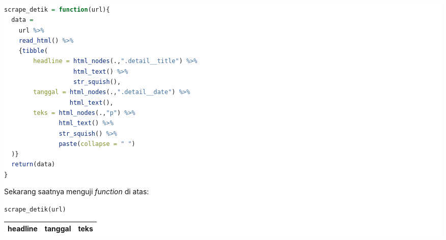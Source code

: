 ``` r
scrape_detik = function(url){
  data = 
    url %>% 
    read_html() %>% 
    {tibble(
        headline = html_nodes(.,".detail__title") %>% 
                   html_text() %>% 
                   str_squish(),
        tanggal = html_nodes(.,".detail__date") %>% 
                  html_text(),
        teks = html_nodes(.,"p") %>% 
               html_text() %>% 
               str_squish() %>% 
               paste(collapse = " ")
  )}
  return(data)
}
```

Sekarang saatnya menguji *function* di atas:

    scrape_detik(url)

|                   headline                    |            tanggal            |                                                                                                                                                                                                                                                                                                                                                                                                                                                                                                                                                                                                                                                                                                                                                                                                                                                                                                                         teks                                                                                                                                                                                                                                                                                                                                                                                                                                                                                                                                                                                                                                                                                                                                                                                                                                                                                                                         |
|:---------------------------------------------:|:-----------------------------:|:----------------------------------------------------------------------------------------------------------------------------------------------------------------------------------------------------------------------------------------------------------------------------------------------------------------------------------------------------------------------------------------------------------------------------------------------------------------------------------------------------------------------------------------------------------------------------------------------------------------------------------------------------------------------------------------------------------------------------------------------------------------------------------------------------------------------------------------------------------------------------------------------------------------------------------------------------------------------------------------------------------------------------------------------------------------------------------------------------------------------------------------------------------------------------------------------------------------------------------------------------------------------------------------------------------------------------------------------------------------------------------------------------------------------------------------------------------------------------------------------------------------------------------------------------------------------------------------------------------------------------------------------------------------------------------------------------------------------------------------------------------------------------------------------------------------------------------------------------:|